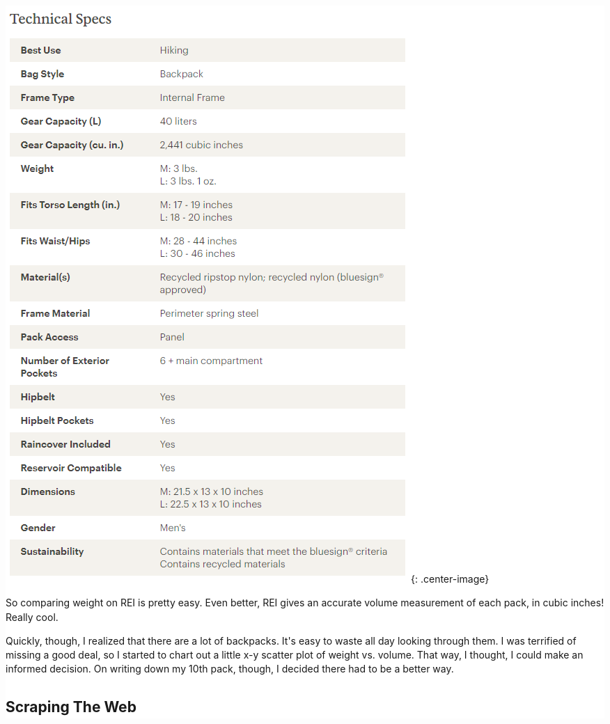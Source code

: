 ![Tech Specs](/assets/media/techspecs.png){: .center-image}

So comparing weight on REI is pretty easy. Even better, REI gives an accurate volume measurement of each pack, in cubic inches! Really cool.

Quickly, though, I realized that there are a lot of backpacks. It's easy to waste all day looking through them. I was terrified of missing a good deal, so I started to chart out a little x-y scatter plot of weight vs. volume. That way, I thought, I could make an informed decision. On writing down my 10th pack, though, I decided there had to be a better way.

## Scraping The Web
